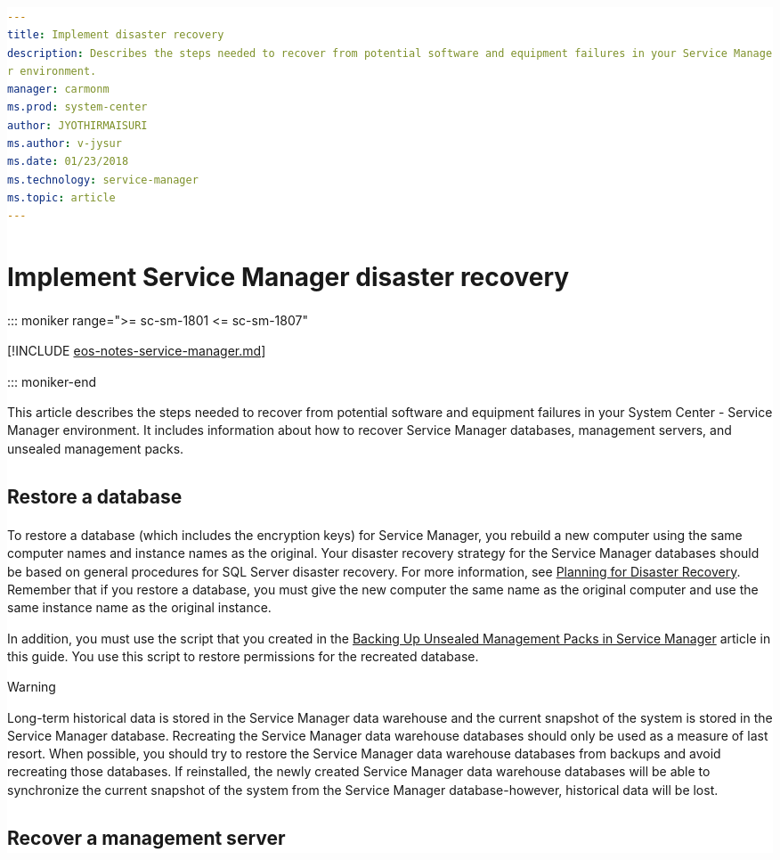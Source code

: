 ```yaml
---
title: Implement disaster recovery
description: Describes the steps needed to recover from potential software and equipment failures in your Service Manager environment.
manager: carmonm
ms.prod: system-center
author: JYOTHIRMAISURI
ms.author: v-jysur
ms.date: 01/23/2018
ms.technology: service-manager
ms.topic: article
---
```


# Implement Service Manager disaster recovery

::: moniker range=">= sc-sm-1801 <= sc-sm-1807"

[!INCLUDE [eos-notes-service-manager.md](../includes/eos-notes-service-manager.md)]

::: moniker-end

This article describes the steps needed to recover from potential software and equipment failures in your System Center - Service Manager environment. It includes information about how to recover Service Manager databases, management servers, and unsealed management packs.  

## Restore a database

To restore a database \(which includes the encryption keys\) for Service Manager, you rebuild a new computer using the same computer names and instance names as the original. Your disaster recovery strategy for the Service Manager databases should be based on general procedures for SQL&nbsp;Server disaster recovery. For more information, see [Planning for Disaster Recovery](/previous-versions/sql/sql-server-2008-r2/ms178094(v=sql.105)). Remember that if you restore a database, you must give the new computer the same name as the original computer and use the same instance name as the original instance.  

In addition, you must use the script that you created in the [Backing Up Unsealed Management Packs in Service Manager](./prepare-disaster-recovery.md) article in this guide. You use this script to restore permissions for the recreated database.  

> [!WARNING]  
>  Long\-term historical data is stored in the Service Manager data warehouse and the current snapshot of the system is stored in the Service Manager database. Recreating the Service Manager data warehouse databases should only be used as a measure of last resort. When possible, you should try to restore the Service Manager data warehouse databases from backups and avoid recreating those databases. If reinstalled, the newly created Service Manager data warehouse databases will be able to synchronize the current snapshot of the system from the Service Manager database-however, historical data will be lost.

## Recover a management server
